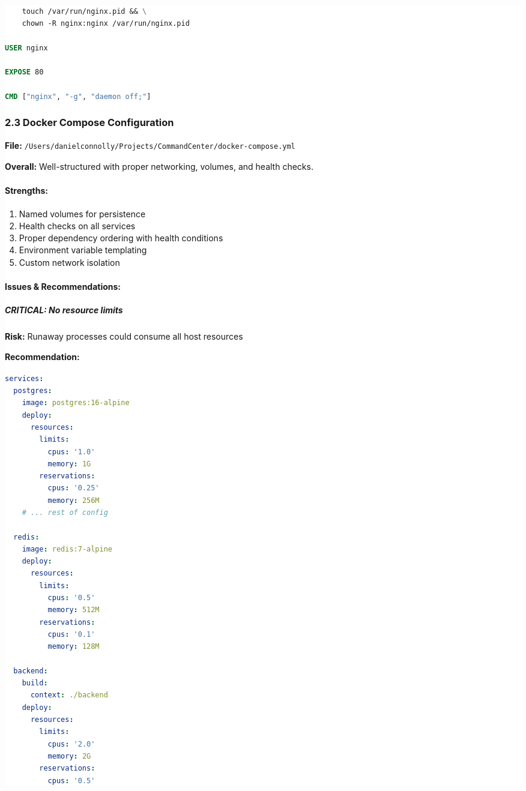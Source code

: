 ```dockerfile
    touch /var/run/nginx.pid && \
    chown -R nginx:nginx /var/run/nginx.pid

USER nginx

EXPOSE 80

CMD ["nginx", "-g", "daemon off;"]
```

### 2.3 Docker Compose Configuration

**File:** `/Users/danielconnolly/Projects/CommandCenter/docker-compose.yml`

**Overall:** Well-structured with proper networking, volumes, and health checks.

#### Strengths:
1. Named volumes for persistence
2. Health checks on all services
3. Proper dependency ordering with health conditions
4. Environment variable templating
5. Custom network isolation

#### Issues & Recommendations:

##### CRITICAL: No resource limits

**Risk:** Runaway processes could consume all host resources

**Recommendation:**
```yaml
services:
  postgres:
    image: postgres:16-alpine
    deploy:
      resources:
        limits:
          cpus: '1.0'
          memory: 1G
        reservations:
          cpus: '0.25'
          memory: 256M
    # ... rest of config

  redis:
    image: redis:7-alpine
    deploy:
      resources:
        limits:
          cpus: '0.5'
          memory: 512M
        reservations:
          cpus: '0.1'
          memory: 128M

  backend:
    build:
      context: ./backend
    deploy:
      resources:
        limits:
          cpus: '2.0'
          memory: 2G
        reservations:
          cpus: '0.5'
```